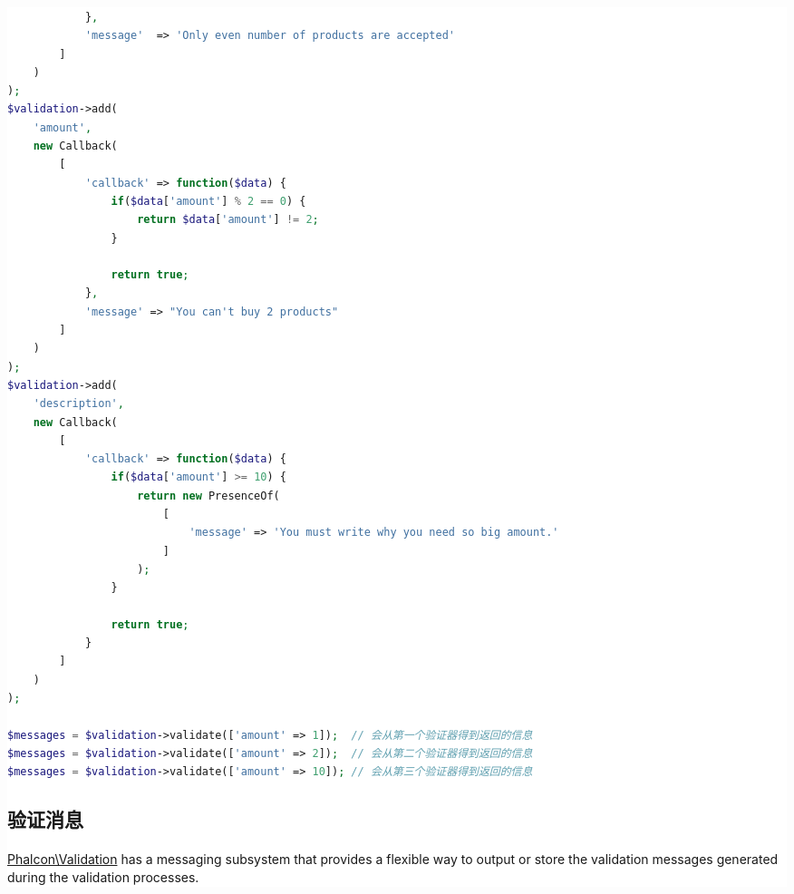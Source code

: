 ```php
            },
            'message'  => 'Only even number of products are accepted'
        ]
    )
);
$validation->add(
    'amount',
    new Callback(
        [
            'callback' => function($data) {
                if($data['amount'] % 2 == 0) {
                    return $data['amount'] != 2;
                }

                return true;
            },
            'message' => "You can't buy 2 products"
        ]
    )
);
$validation->add(
    'description',
    new Callback(
        [
            'callback' => function($data) {
                if($data['amount'] >= 10) {
                    return new PresenceOf(
                        [
                            'message' => 'You must write why you need so big amount.'
                        ]
                    );
                }

                return true;
            }
        ]
    )
);

$messages = $validation->validate(['amount' => 1]);  // 会从第一个验证器得到返回的信息
$messages = $validation->validate(['amount' => 2]);  // 会从第二个验证器得到返回的信息
$messages = $validation->validate(['amount' => 10]); // 会从第三个验证器得到返回的信息
```

<a name='messages'></a>

## 验证消息

[Phalcon\Validation](api/Phalcon_Validation) has a messaging subsystem that provides a flexible way to output or store the validation messages generated during the validation processes.

